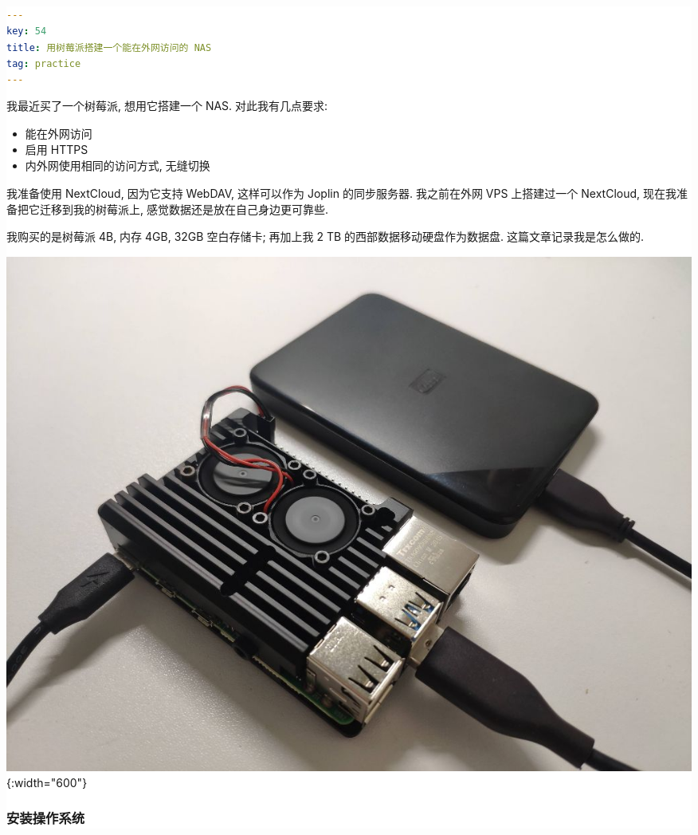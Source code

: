 ```yaml
---
key: 54
title: 用树莓派搭建一个能在外网访问的 NAS
tag: practice
---
```

我最近买了一个树莓派, 想用它搭建一个 NAS. 对此我有几点要求:

- 能在外网访问
- 启用 HTTPS
- 内外网使用相同的访问方式, 无缝切换

我准备使用 NextCloud, 因为它支持 WebDAV, 这样可以作为 Joplin 的同步服务器. 我之前在外网 VPS 上搭建过一个 NextCloud, 现在我准备把它迁移到我的树莓派上, 感觉数据还是放在自己身边更可靠些.

我购买的是树莓派 4B, 内存 4GB, 32GB 空白存储卡; 再加上我 2 TB 的西部数据移动硬盘作为数据盘. 这篇文章记录我是怎么做的.

![raspberry](/assets/images/raspberry-nas_1.jpg){:width="600"}

### 安装操作系统
